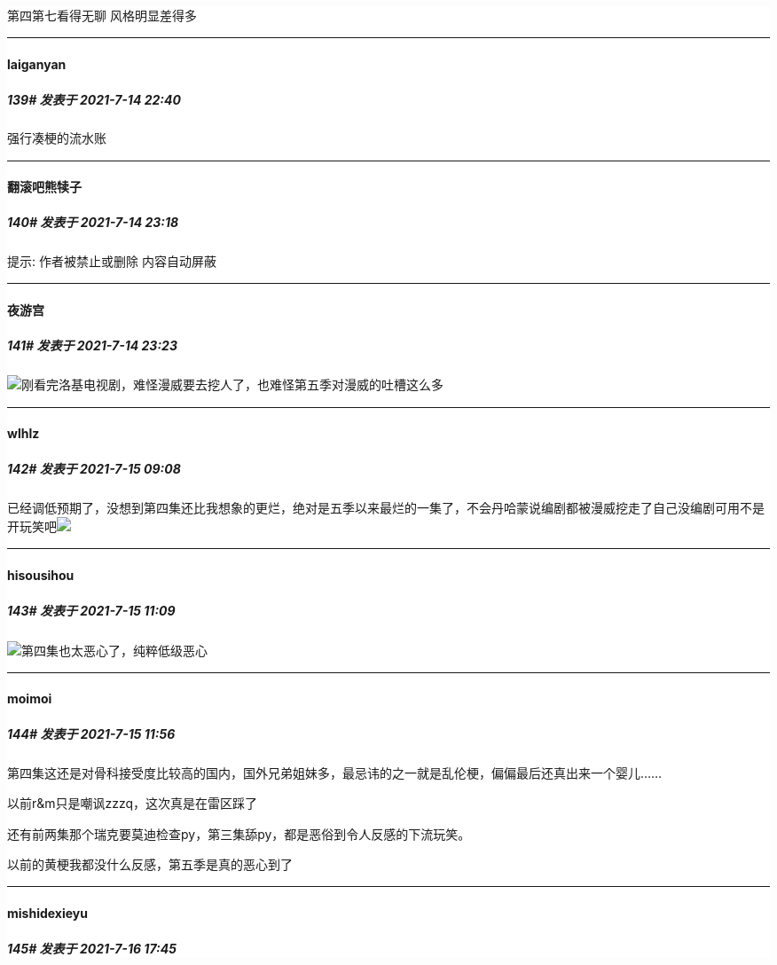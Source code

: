 第四第七看得无聊 风格明显差得多

*****

####  laiganyan  
##### 139#       发表于 2021-7-14 22:40

强行凑梗的流水账 

*****

####  翻滚吧熊犊子  
##### 140#       发表于 2021-7-14 23:18

提示: 作者被禁止或删除 内容自动屏蔽

*****

####  夜游宫  
##### 141#       发表于 2021-7-14 23:23

<img src="https://static.stage1st.com/image/smiley/face2017/037.png" referrerpolicy="no-referrer">刚看完洛基电视剧，难怪漫威要去挖人了，也难怪第五季对漫威的吐槽这么多

*****

####  wlhlz  
##### 142#       发表于 2021-7-15 09:08

已经调低预期了，没想到第四集还比我想象的更烂，绝对是五季以来最烂的一集了，不会丹哈蒙说编剧都被漫威挖走了自己没编剧可用不是开玩笑吧<img src="https://static.stage1st.com/image/smiley/face2017/001.png" referrerpolicy="no-referrer">

*****

####  hisousihou  
##### 143#       发表于 2021-7-15 11:09

<img src="https://static.stage1st.com/image/smiley/face2017/001.png" referrerpolicy="no-referrer">第四集也太恶心了，纯粹低级恶心

*****

####  moimoi  
##### 144#       发表于 2021-7-15 11:56

第四集这还是对骨科接受度比较高的国内，国外兄弟姐妹多，最忌讳的之一就是乱伦梗，偏偏最后还真出来一个婴儿……

以前r&amp;m只是嘲讽zzzq，这次真是在雷区踩了

还有前两集那个瑞克要莫迪检查py，第三集舔py，都是恶俗到令人反感的下流玩笑。

以前的黄梗我都没什么反感，第五季是真的恶心到了

*****

####  mishidexieyu  
##### 145#       发表于 2021-7-16 17:45
